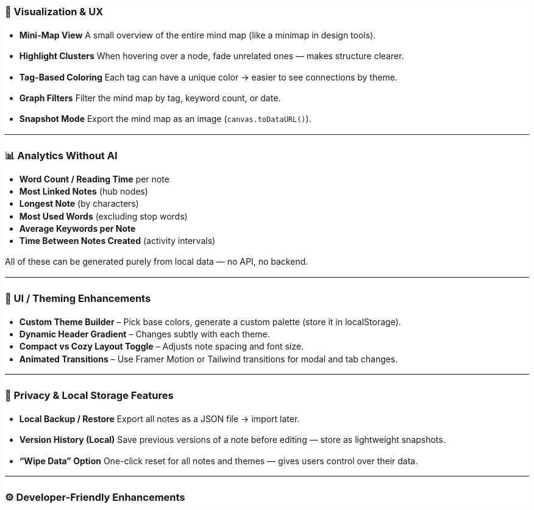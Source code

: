 ### 🧩 Visualization & UX

* **Mini-Map View**
  A small overview of the entire mind map (like a minimap in design tools).

* **Highlight Clusters**
  When hovering over a node, fade unrelated ones — makes structure clearer.

* **Tag-Based Coloring**
  Each tag can have a unique color → easier to see connections by theme.

* **Graph Filters**
  Filter the mind map by tag, keyword count, or date.

* **Snapshot Mode**
  Export the mind map as an image (`canvas.toDataURL()`).

---

### 📊 Analytics Without AI

* **Word Count / Reading Time** per note
* **Most Linked Notes** (hub nodes)
* **Longest Note** (by characters)
* **Most Used Words** (excluding stop words)
* **Average Keywords per Note**
* **Time Between Notes Created** (activity intervals)

All of these can be generated purely from local data — no API, no backend.

---

### 🎨 UI / Theming Enhancements

* **Custom Theme Builder** – Pick base colors, generate a custom palette (store it in localStorage).
* **Dynamic Header Gradient** – Changes subtly with each theme.
* **Compact vs Cozy Layout Toggle** – Adjusts note spacing and font size.
* **Animated Transitions** – Use Framer Motion or Tailwind transitions for modal and tab changes.

---

### 🔐 Privacy & Local Storage Features

* **Local Backup / Restore**
  Export all notes as a JSON file → import later.

* **Version History (Local)**
  Save previous versions of a note before editing — store as lightweight snapshots.

* **“Wipe Data” Option**
  One-click reset for all notes and themes — gives users control over their data.

---

### ⚙️ Developer-Friendly Enhancements
